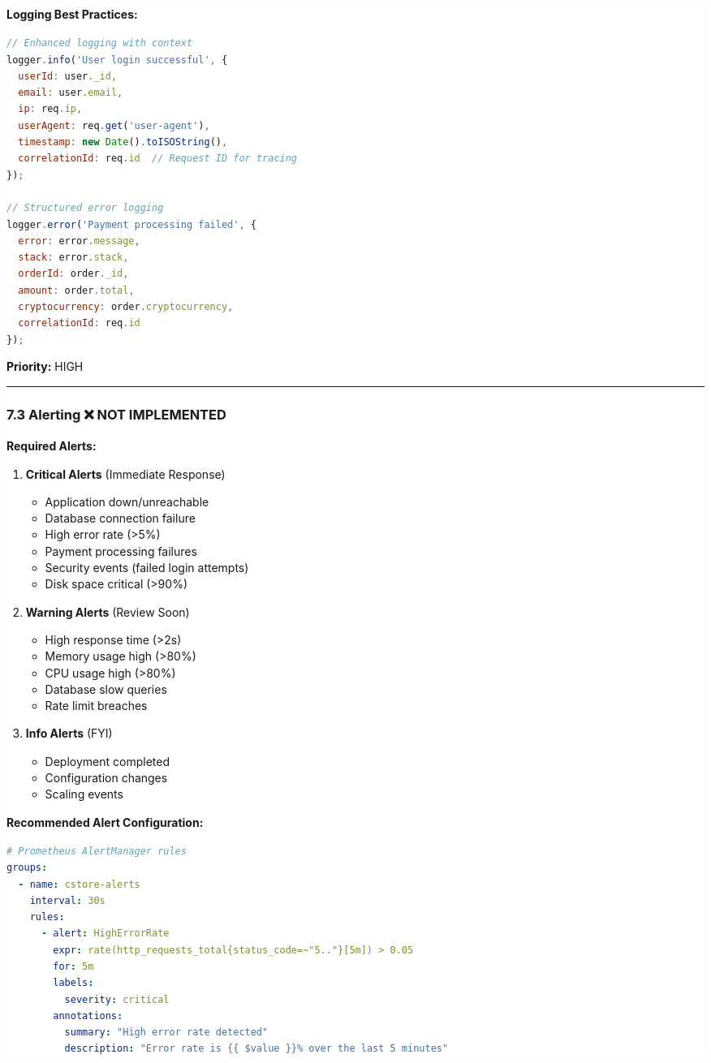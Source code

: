 **Logging Best Practices:**

```javascript
// Enhanced logging with context
logger.info('User login successful', {
  userId: user._id,
  email: user.email,
  ip: req.ip,
  userAgent: req.get('user-agent'),
  timestamp: new Date().toISOString(),
  correlationId: req.id  // Request ID for tracing
});

// Structured error logging
logger.error('Payment processing failed', {
  error: error.message,
  stack: error.stack,
  orderId: order._id,
  amount: order.total,
  cryptocurrency: order.cryptocurrency,
  correlationId: req.id
});
```

**Priority:** HIGH

---

### 7.3 Alerting ❌ NOT IMPLEMENTED

**Required Alerts:**

1. **Critical Alerts** (Immediate Response)
   - Application down/unreachable
   - Database connection failure
   - High error rate (>5%)
   - Payment processing failures
   - Security events (failed login attempts)
   - Disk space critical (>90%)

2. **Warning Alerts** (Review Soon)
   - High response time (>2s)
   - Memory usage high (>80%)
   - CPU usage high (>80%)
   - Database slow queries
   - Rate limit breaches

3. **Info Alerts** (FYI)
   - Deployment completed
   - Configuration changes
   - Scaling events

**Recommended Alert Configuration:**

```yaml
# Prometheus AlertManager rules
groups:
  - name: cstore-alerts
    interval: 30s
    rules:
      - alert: HighErrorRate
        expr: rate(http_requests_total{status_code=~"5.."}[5m]) > 0.05
        for: 5m
        labels:
          severity: critical
        annotations:
          summary: "High error rate detected"
          description: "Error rate is {{ $value }}% over the last 5 minutes"
```